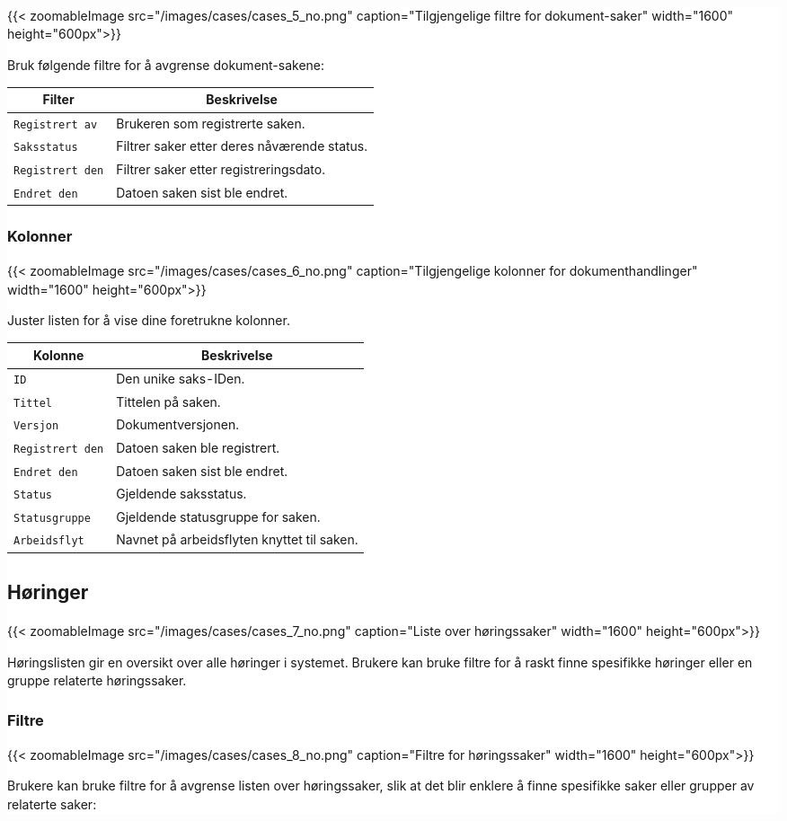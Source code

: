 {{< zoomableImage src="/images/cases/cases_5_no.png" caption="Tilgjengelige filtre for dokument-saker" width="1600" height="600px">}}

Bruk følgende filtre for å avgrense dokument-sakene:

| Filter | Beskrivelse |
| --- | --- |
| `Registrert av` | Brukeren som registrerte saken. |
| `Saksstatus` | Filtrer saker etter deres nåværende status. |
| `Registrert den` | Filtrer saker etter registreringsdato. |
| `Endret den` | Datoen saken sist ble endret. |

### Kolonner

{{< zoomableImage src="/images/cases/cases_6_no.png" caption="Tilgjengelige kolonner for dokumenthandlinger" width="1600" height="600px">}}

Juster listen for å vise dine foretrukne kolonner.

| Kolonne | Beskrivelse |
| --- | --- |
| `ID` | Den unike saks-IDen. |
| `Tittel` | Tittelen på saken. |
| `Versjon` | Dokumentversjonen. |
| `Registrert den` | Datoen saken ble registrert. |
| `Endret den` | Datoen saken sist ble endret. |
| `Status` | Gjeldende saksstatus. |
| `Statusgruppe` | Gjeldende statusgruppe for saken. |
| `Arbeidsflyt` | Navnet på arbeidsflyten knyttet til saken. |

## Høringer

{{< zoomableImage src="/images/cases/cases_7_no.png" caption="Liste over høringssaker" width="1600" height="600px">}}

Høringslisten gir en oversikt over alle høringer i systemet. Brukere kan bruke filtre for å raskt finne spesifikke høringer eller en gruppe relaterte høringssaker.

### Filtre

{{< zoomableImage src="/images/cases/cases_8_no.png" caption="Filtre for høringssaker" width="1600" height="600px">}}

Brukere kan bruke filtre for å avgrense listen over høringssaker, slik at det blir enklere å finne spesifikke saker eller grupper av relaterte saker:
